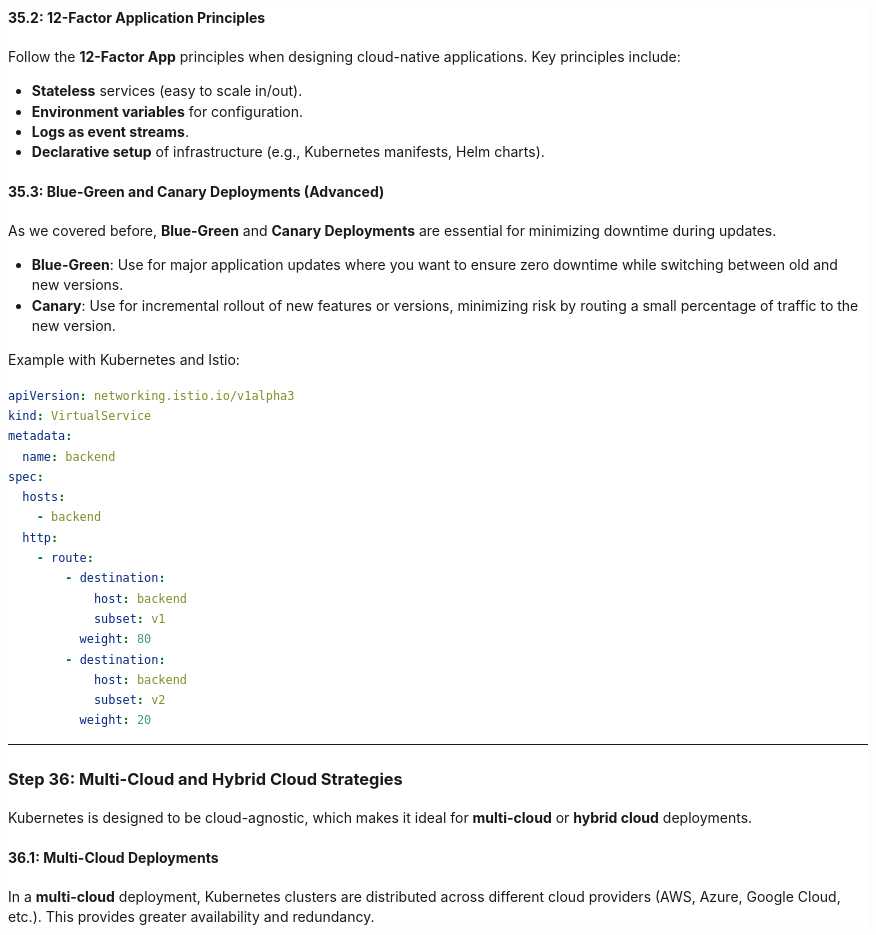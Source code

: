    ```yaml
   ```

#### 35.2: 12-Factor Application Principles

Follow the **12-Factor App** principles when designing cloud-native applications. Key principles include:
- **Stateless** services (easy to scale in/out).
- **Environment variables** for configuration.
- **Logs as event streams**.
- **Declarative setup** of infrastructure (e.g., Kubernetes manifests, Helm charts).

#### 35.3: Blue-Green and Canary Deployments (Advanced)

As we covered before, **Blue-Green** and **Canary Deployments** are essential for minimizing downtime during updates.

- **Blue-Green**: Use for major application updates where you want to ensure zero downtime while switching between old and new versions.
- **Canary**: Use for incremental rollout of new features or versions, minimizing risk by routing a small percentage of traffic to the new version.

Example with Kubernetes and Istio:
```yaml
apiVersion: networking.istio.io/v1alpha3
kind: VirtualService
metadata:
  name: backend
spec:
  hosts:
    - backend
  http:
    - route:
        - destination:
            host: backend
            subset: v1
          weight: 80
        - destination:
            host: backend
            subset: v2
          weight: 20
```

---

### Step 36: Multi-Cloud and Hybrid Cloud Strategies

Kubernetes is designed to be cloud-agnostic, which makes it ideal for **multi-cloud** or **hybrid cloud** deployments.

#### 36.1: Multi-Cloud Deployments

In a **multi-cloud** deployment, Kubernetes clusters are distributed across different cloud providers (AWS, Azure, Google Cloud, etc.). This provides greater availability and redundancy.
